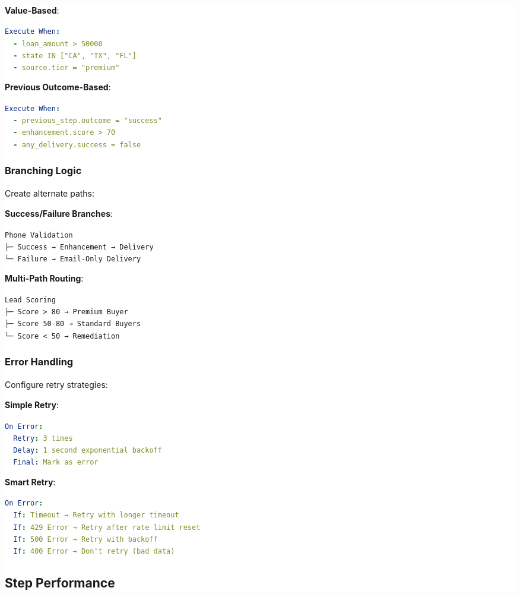 **Value-Based**:
```yaml
Execute When:
  - loan_amount > 50000
  - state IN ["CA", "TX", "FL"]
  - source.tier = "premium"
```

**Previous Outcome-Based**:
```yaml
Execute When:
  - previous_step.outcome = "success"
  - enhancement.score > 70
  - any_delivery.success = false
```

### Branching Logic

Create alternate paths:

**Success/Failure Branches**:
```
Phone Validation
├─ Success → Enhancement → Delivery
└─ Failure → Email-Only Delivery
```

**Multi-Path Routing**:
```
Lead Scoring
├─ Score > 80 → Premium Buyer
├─ Score 50-80 → Standard Buyers
└─ Score < 50 → Remediation
```

### Error Handling

Configure retry strategies:

**Simple Retry**:
```yaml
On Error:
  Retry: 3 times
  Delay: 1 second exponential backoff
  Final: Mark as error
```

**Smart Retry**:
```yaml
On Error:
  If: Timeout → Retry with longer timeout
  If: 429 Error → Retry after rate limit reset
  If: 500 Error → Retry with backoff
  If: 400 Error → Don't retry (bad data)
```

## Step Performance

